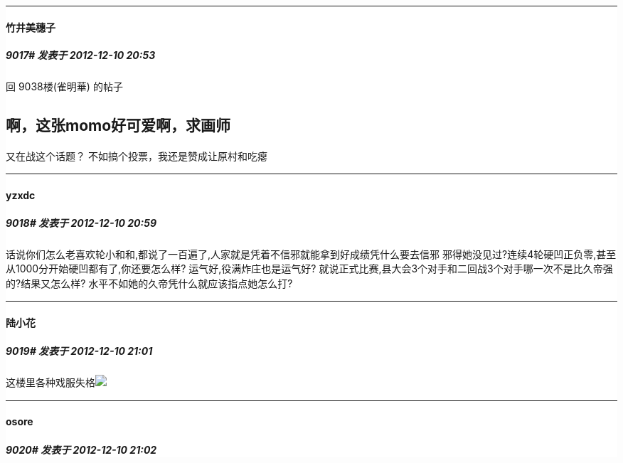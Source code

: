 




*****

####  竹井美穗子  
##### 9017#       发表于 2012-12-10 20:53

回 9038楼(雀明華) 的帖子



啊，这张momo好可爱啊，求画师
-----------------------------------------------------------
又在战这个话题？
不如搞个投票，我还是赞成让原村和吃瘪







*****

####  yzxdc  
##### 9018#       发表于 2012-12-10 20:59




话说你们怎么老喜欢轮小和和,都说了一百遍了,人家就是凭着不信邪就能拿到好成绩凭什么要去信邪
邪得她没见过?连续4轮硬凹正负零,甚至从1000分开始硬凹都有了,你还要怎么样?
运气好,役满炸庄也是运气好?
就说正式比赛,县大会3个对手和二回战3个对手哪一次不是比久帝强的?结果又怎么样?
水平不如她的久帝凭什么就应该指点她怎么打?







*****

####  陆小花  
##### 9019#       发表于 2012-12-10 21:01




这楼里各种戏服失格<img src="https://static.saraba1st.com/image/smiley/face/149.gif" referrerpolicy="no-referrer">







*****

####  osore  
##### 9020#       发表于 2012-12-10 21:02
